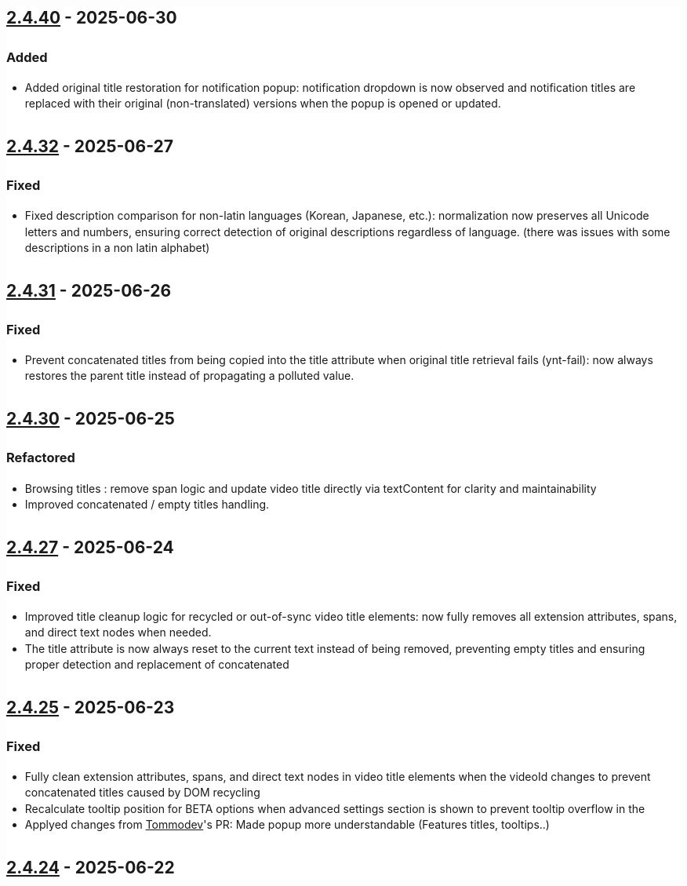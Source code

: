 ## [2.4.40] - 2025-06-30

### Added
- Added original title restoration for notification popup: notification dropdown is now observed and notification titles are replaced with their original (non-translated) versions when the popup is opened or updated.

## [2.4.32] - 2025-06-27

### Fixed
- Fixed description comparison for non-latin languages (Korean, Japanese, etc.): normalization now preserves all Unicode letters and numbers, ensuring correct detection of original descriptions regardless of language. (there was issues with some descriptions in a non latin alphabet)

## [2.4.31] - 2025-06-26

### Fixed
- Prevent concatenated titles from being copied into the title attribute when original title retrieval fails (ynt-fail): now always restores the parent title instead of propagating a polluted value.

## [2.4.30] - 2025-06-25

### Refactored
- Browsing titles : remove span logic and update video title directly via textContent for clarity and maintainability
- Improved concatenated / empty titles handling.

## [2.4.27] - 2025-06-24

### Fixed
- Improved title cleanup logic for recycled or out-of-sync video title elements: now fully removes all extension attributes, spans, and direct text nodes when needed.
- The title attribute is now always reset to the current text instead of being removed, preventing empty titles and ensuring proper detection and replacement of concatenated

## [2.4.25] - 2025-06-23

### Fixed
- Fully clean extension attributes, spans, and direct text nodes in video title elements when the videoId changes to prevent concatenated titles caused by DOM recycling
- Recalculate tooltip position for BETA options when advanced settings section is shown to prevent tooltip overflow in the
- Applyed changes from [Tommodev](https://github.com/tommodev-ctrl)'s PR: Made popup more understandable (Features titles, tooltips..) 

## [2.4.24] - 2025-06-22


[Unreleased]: https://github.com/YouG-o/YouTube_No_Translation/compare/v2.17.1...HEAD
[2.17.1]: https://github.com/YouG-o/YouTube_No_Translation/compare/v2.17.0...v2.17.1
[2.17.0]: https://github.com/YouG-o/YouTube_No_Translation/compare/v2.16.0...v2.17.0
[2.16.0]: https://github.com/YouG-o/YouTube_No_Translation/compare/v2.15.2...v2.16.0
[2.15.2]: https://github.com/YouG-o/YouTube_No_Translation/compare/v2.15.1...v2.15.2
[2.15.1]: https://github.com/YouG-o/YouTube_No_Translation/compare/v2.15.0...v2.15.1
[2.15.0]: https://github.com/YouG-o/YouTube_No_Translation/compare/v2.14.2...v2.15.0
[2.14.2]: https://github.com/YouG-o/YouTube_No_Translation/compare/v2.14.1...v2.14.2
[2.14.1]: https://github.com/YouG-o/YouTube_No_Translation/compare/v2.14.0...v2.14.1
[2.14.0]: https://github.com/YouG-o/YouTube_No_Translation/compare/v2.13.0...v2.14.0
[2.13.0]: https://github.com/YouG-o/YouTube_No_Translation/compare/v2.12.4...v2.13.0
[2.12.4]: https://github.com/YouG-o/YouTube_No_Translation/compare/v2.12.3...v2.12.4
[2.12.3]: https://github.com/YouG-o/YouTube_No_Translation/compare/v2.12.2...v2.12.3
[2.12.2]: https://github.com/YouG-o/YouTube_No_Translation/compare/v2.12.1...v2.12.2
[2.12.1]: https://github.com/YouG-o/YouTube_No_Translation/compare/v2.12.0...v2.12.1
[2.12.0]: https://github.com/YouG-o/YouTube_No_Translation/compare/v2.11.0...v2.12.0
[2.11.0]: https://github.com/YouG-o/YouTube_No_Translation/compare/v2.10.13...v2.11.0
[2.10.13]: https://github.com/YouG-o/YouTube_No_Translation/compare/v2.10.12...v2.10.13
[2.10.12]: https://github.com/YouG-o/YouTube_No_Translation/compare/v2.10.11...v2.10.12
[2.10.11]: https://github.com/YouG-o/YouTube_No_Translation/compare/v2.10.10...v2.10.11
[2.10.10]: https://github.com/YouG-o/YouTube_No_Translation/compare/v2.10.8...v2.10.10
[2.10.8]: https://github.com/YouG-o/YouTube_No_Translation/compare/v2.10.7...v2.10.8
[2.10.7]: https://github.com/YouG-o/YouTube_No_Translation/compare/v2.10.6...v2.10.7
[2.10.6]: https://github.com/YouG-o/YouTube_No_Translation/compare/v2.10.3...v2.10.6
[2.10.3]: https://github.com/YouG-o/YouTube_No_Translation/compare/v2.10.2...v2.10.3
[2.10.2]: https://github.com/YouG-o/YouTube_No_Translation/compare/v2.10.1...v2.10.2
[2.10.1]: https://github.com/YouG-o/YouTube_No_Translation/compare/v2.10.0...v2.10.1
[2.10.0]: https://github.com/YouG-o/YouTube_No_Translation/compare/v2.9.0...v2.10.0
[2.9.0]: https://github.com/YouG-o/YouTube_No_Translation/compare/v2.8.3...v2.9.0
[2.8.3]: https://github.com/YouG-o/YouTube_No_Translation/compare/v2.8.2...v2.8.3
[2.8.2]: https://github.com/YouG-o/YouTube_No_Translation/compare/v2.8.1...v2.8.2
[2.8.1]: https://github.com/YouG-o/YouTube_No_Translation/compare/v2.8.0...v2.8.1
[2.8.0]: https://github.com/YouG-o/YouTube_No_Translation/compare/v2.7.1...v2.8.0
[2.7.1]: https://github.com/YouG-o/YouTube_No_Translation/compare/v2.7.0...v2.7.1
[2.7.0]: https://github.com/YouG-o/YouTube_No_Translation/compare/v2.6.1...v2.7.0
[2.6.1]: https://github.com/YouG-o/YouTube_No_Translation/compare/v2.6.0...v2.6.1
[2.6.0]: https://github.com/YouG-o/YouTube_No_Translation/compare/v2.5.11...v2.6.0
[2.5.11]: https://github.com/YouG-o/YouTube_No_Translation/compare/v2.5.1...v2.5.11
[2.5.1]: https://github.com/YouG-o/YouTube_No_Translation/compare/v2.5.0...v2.5.1
[2.5.0]: https://github.com/YouG-o/YouTube_No_Translation/compare/v2.4.40...v2.5.0
[2.4.40]: https://github.com/YouG-o/YouTube_No_Translation/compare/v2.4.32...v2.4.40
[2.4.32]: https://github.com/YouG-o/YouTube_No_Translation/compare/v2.4.31...v2.4.32
[2.4.31]: https://github.com/YouG-o/YouTube_No_Translation/compare/v2.4.30...v2.4.31
[2.4.30]: https://github.com/YouG-o/YouTube_No_Translation/compare/v2.4.27...v2.4.30
[2.4.27]: https://github.com/YouG-o/YouTube_No_Translation/compare/v2.4.25...v2.4.27
[2.4.25]: https://github.com/YouG-o/YouTube_No_Translation/compare/v2.4.24...v2.4.25
[2.4.24]: https://github.com/YouG-o/YouTube_No_Translation/compare/v2.4.21...v2.4.24
[2.4.21]: https://github.com/YouG-o/YouTube_No_Translation/compare/v2.4.2...v2.4.21
[2.4.2]: https://github.com/YouG-o/YouTube_No_Translation/compare/v2.4.1...v2.4.2
[2.4.1]: https://github.com/YouG-o/YouTube_No_Translation/compare/v2.4.0...v2.4.1
[2.4.0]: https://github.com/YouG-o/YouTube_No_Translation/compare/v2.3.20...v2.4.0
[2.3.20]: https://github.com/YouG-o/YouTube_No_Translation/compare/v2.3.13...v2.3.20
[2.3.13]: https://github.com/YouG-o/YouTube_No_Translation/compare/v2.3.12...v2.3.13
[2.3.12]: https://github.com/YouG-o/YouTube_No_Translation/compare/v2.3.11...v2.3.12
[2.3.11]: https://github.com/YouG-o/YouTube_No_Translation/compare/v2.3.1...v2.3.11
[2.3.1]: https://github.com/YouG-o/YouTube_No_Translation/compare/v2.3.0...v2.3.1
[2.3.0]: https://github.com/YouG-o/YouTube_No_Translation/compare/v2.2.30...v2.3.0
[2.2.30]: https://github.com/YouG-o/YouTube_No_Translation/compare/v2.2.20...v2.2.30
[2.2.20]: https://github.com/YouG-o/YouTube_No-Translation/compare/v1.4.0...v2.2.20